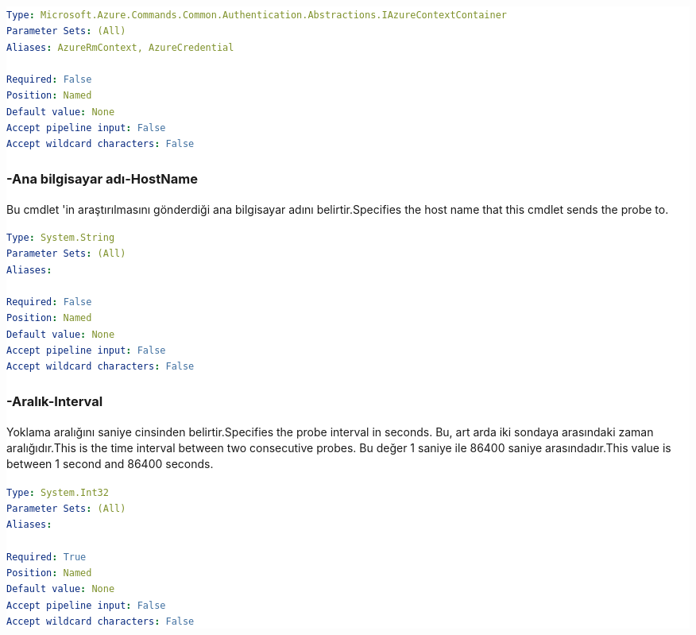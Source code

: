 ```yaml
Type: Microsoft.Azure.Commands.Common.Authentication.Abstractions.IAzureContextContainer
Parameter Sets: (All)
Aliases: AzureRmContext, AzureCredential

Required: False
Position: Named
Default value: None
Accept pipeline input: False
Accept wildcard characters: False
```

### <span data-ttu-id="af5ff-116">-Ana bilgisayar adı</span><span class="sxs-lookup"><span data-stu-id="af5ff-116">-HostName</span></span>
<span data-ttu-id="af5ff-117">Bu cmdlet 'in araştırılmasını gönderdiği ana bilgisayar adını belirtir.</span><span class="sxs-lookup"><span data-stu-id="af5ff-117">Specifies the host name that this cmdlet sends the probe to.</span></span>

```yaml
Type: System.String
Parameter Sets: (All)
Aliases:

Required: False
Position: Named
Default value: None
Accept pipeline input: False
Accept wildcard characters: False
```

### <span data-ttu-id="af5ff-118">-Aralık</span><span class="sxs-lookup"><span data-stu-id="af5ff-118">-Interval</span></span>
<span data-ttu-id="af5ff-119">Yoklama aralığını saniye cinsinden belirtir.</span><span class="sxs-lookup"><span data-stu-id="af5ff-119">Specifies the probe interval in seconds.</span></span>
<span data-ttu-id="af5ff-120">Bu, art arda iki sondaya arasındaki zaman aralığıdır.</span><span class="sxs-lookup"><span data-stu-id="af5ff-120">This is the time interval between two consecutive probes.</span></span>
<span data-ttu-id="af5ff-121">Bu değer 1 saniye ile 86400 saniye arasındadır.</span><span class="sxs-lookup"><span data-stu-id="af5ff-121">This value is between 1 second and 86400 seconds.</span></span>

```yaml
Type: System.Int32
Parameter Sets: (All)
Aliases:

Required: True
Position: Named
Default value: None
Accept pipeline input: False
Accept wildcard characters: False
```
